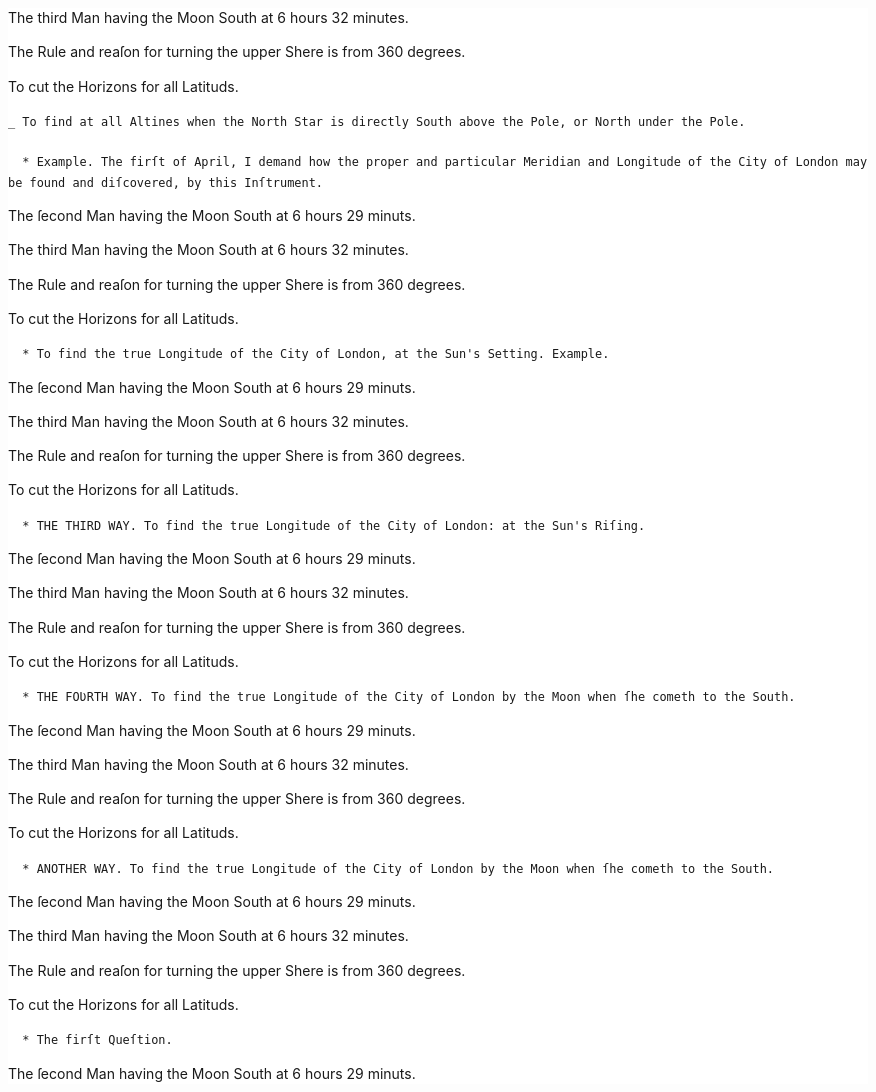 The third Man having the Moon South at 6 hours 32 minutes.

The Rule and reaſon for turning the upper Shere is from 360 degrees.

To cut the Horizons for all Latituds.

    _ To find at all Altines when the North Star is directly South above the Pole, or North under the Pole.

      * Example. The firſt of April, I demand how the proper and particular Meridian and Longitude of the City of London may be found and diſcovered, by this Inſtrument.

The ſecond Man having the Moon South at 6 hours 29 minuts.

The third Man having the Moon South at 6 hours 32 minutes.

The Rule and reaſon for turning the upper Shere is from 360 degrees.

To cut the Horizons for all Latituds.

      * To find the true Longitude of the City of London, at the Sun's Setting. Example.

The ſecond Man having the Moon South at 6 hours 29 minuts.

The third Man having the Moon South at 6 hours 32 minutes.

The Rule and reaſon for turning the upper Shere is from 360 degrees.

To cut the Horizons for all Latituds.

      * THE THIRD WAY. To find the true Longitude of the City of London: at the Sun's Riſing.

The ſecond Man having the Moon South at 6 hours 29 minuts.

The third Man having the Moon South at 6 hours 32 minutes.

The Rule and reaſon for turning the upper Shere is from 360 degrees.

To cut the Horizons for all Latituds.

      * THE FOƲRTH WAY. To find the true Longitude of the City of London by the Moon when ſhe cometh to the South.

The ſecond Man having the Moon South at 6 hours 29 minuts.

The third Man having the Moon South at 6 hours 32 minutes.

The Rule and reaſon for turning the upper Shere is from 360 degrees.

To cut the Horizons for all Latituds.

      * ANOTHER WAY. To find the true Longitude of the City of London by the Moon when ſhe cometh to the South.

The ſecond Man having the Moon South at 6 hours 29 minuts.

The third Man having the Moon South at 6 hours 32 minutes.

The Rule and reaſon for turning the upper Shere is from 360 degrees.

To cut the Horizons for all Latituds.

      * The firſt Queſtion.

The ſecond Man having the Moon South at 6 hours 29 minuts.
